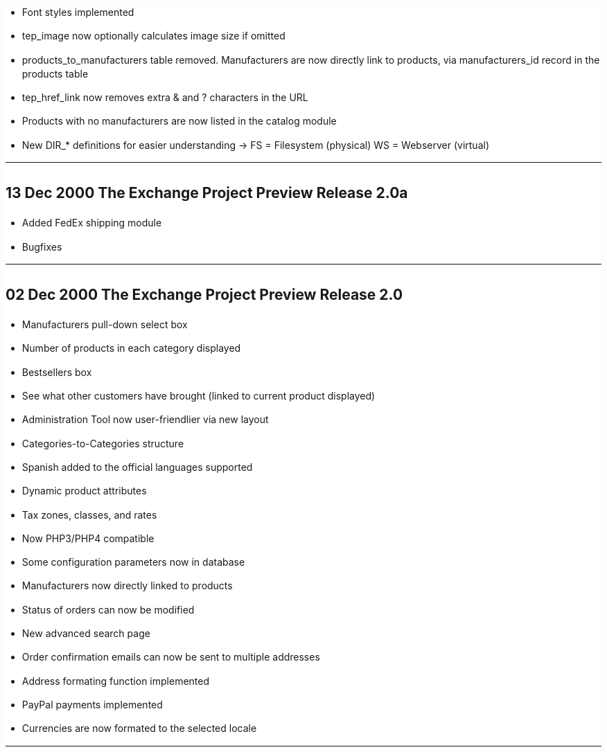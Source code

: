 * Font styles implemented

* tep_image now optionally calculates image size if omitted

* products_to_manufacturers table removed. Manufacturers are now directly
  link to products, via manufacturers_id record in the products table

* tep_href_link now removes extra & and ? characters in the URL

* Products with no manufacturers are now listed in the catalog module

* New DIR_* definitions for easier understanding ->
  FS = Filesystem (physical)
  WS = Webserver (virtual)

---

## 13 Dec 2000 The Exchange Project Preview Release 2.0a

* Added FedEx shipping module

* Bugfixes

---

## 02 Dec 2000 The Exchange Project Preview Release 2.0

* Manufacturers pull-down select box

* Number of products in each category displayed

* Bestsellers box

* See what other customers have brought (linked to current product displayed)

* Administration Tool now user-friendlier via new layout

* Categories-to-Categories structure

* Spanish added to the official languages supported

* Dynamic product attributes

* Tax zones, classes, and rates

* Now PHP3/PHP4 compatible

* Some configuration parameters now in database

* Manufacturers now directly linked to products

* Status of orders can now be modified

* New advanced search page

* Order confirmation emails can now be sent to multiple addresses

* Address formating function implemented

* PayPal payments implemented

* Currencies are now formated to the selected locale

---